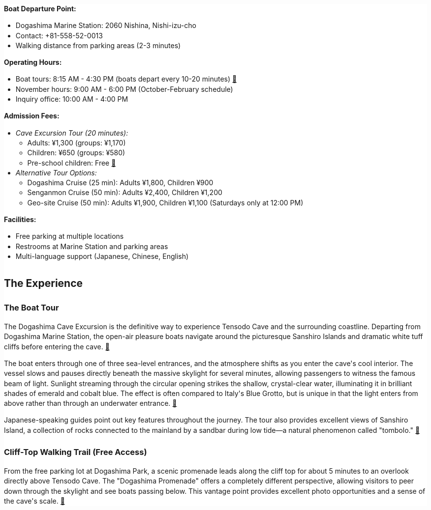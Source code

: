 **Boat Departure Point:**
- Dogashima Marine Station: 2060 Nishina, Nishi-izu-cho
- Contact: +81-558-52-0013
- Walking distance from parking areas (2-3 minutes)

**Operating Hours:**
- Boat tours: 8:15 AM - 4:30 PM (boats depart every 10-20 minutes) [🔗](https://dogashimamarine.jp/en/)
- November hours: 9:00 AM - 6:00 PM (October-February schedule)
- Inquiry office: 10:00 AM - 4:00 PM

**Admission Fees:**
- *Cave Excursion Tour (20 minutes):*
  - Adults: ¥1,300 (groups: ¥1,170)
  - Children: ¥650 (groups: ¥580)
  - Pre-school children: Free [🔗](https://dogashimamarine.jp/en/)
- *Alternative Tour Options:*
  - Dogashima Cruise (25 min): Adults ¥1,800, Children ¥900
  - Senganmon Cruise (50 min): Adults ¥2,400, Children ¥1,200
  - Geo-site Cruise (50 min): Adults ¥1,900, Children ¥1,100 (Saturdays only at 12:00 PM)

**Facilities:**
- Free parking at multiple locations
- Restrooms at Marine Station and parking areas
- Multi-language support (Japanese, Chinese, English)

## The Experience

### The Boat Tour

The Dogashima Cave Excursion is the definitive way to experience Tensodo Cave and the surrounding coastline. Departing from Dogashima Marine Station, the open-air pleasure boats navigate around the picturesque Sanshiro Islands and dramatic white tuff cliffs before entering the cave. [🔗](https://www.ana.co.jp/en/us/japan-travel-planner/shizuoka/0000005.html)

The boat enters through one of three sea-level entrances, and the atmosphere shifts as you enter the cave's cool interior. The vessel slows and pauses directly beneath the massive skylight for several minutes, allowing passengers to witness the famous beam of light. Sunlight streaming through the circular opening strikes the shallow, crystal-clear water, illuminating it in brilliant shades of emerald and cobalt blue. The effect is often compared to Italy's Blue Grotto, but is unique in that the light enters from above rather than through an underwater entrance. [🔗](https://voyapon.com/izu-peninsula-dogashima/)

Japanese-speaking guides point out key features throughout the journey. The tour also provides excellent views of Sanshiro Island, a collection of rocks connected to the mainland by a sandbar during low tide—a natural phenomenon called "tombolo." [🔗](https://skyticket.com/guide/63688)

### Cliff-Top Walking Trail (Free Access)

From the free parking lot at Dogashima Park, a scenic promenade leads along the cliff top for about 5 minutes to an overlook directly above Tensodo Cave. The "Dogashima Promenade" offers a completely different perspective, allowing visitors to peer down through the skylight and see boats passing below. This vantage point provides excellent photo opportunities and a sense of the cave's scale. [🔗](https://www.guidoor.jp/en/places/510)
